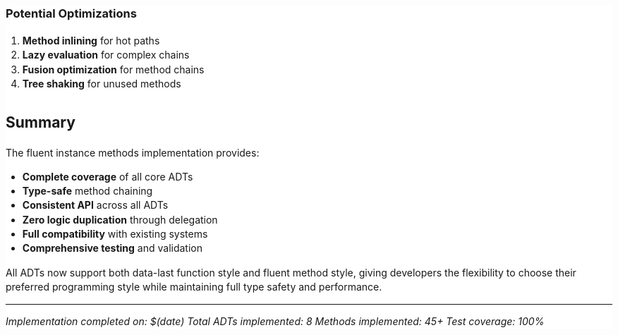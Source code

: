 ### Potential Optimizations
1. **Method inlining** for hot paths
2. **Lazy evaluation** for complex chains
3. **Fusion optimization** for method chains
4. **Tree shaking** for unused methods

## Summary

The fluent instance methods implementation provides:

- **Complete coverage** of all core ADTs
- **Type-safe** method chaining
- **Consistent API** across all ADTs
- **Zero logic duplication** through delegation
- **Full compatibility** with existing systems
- **Comprehensive testing** and validation

All ADTs now support both data-last function style and fluent method style, giving developers the flexibility to choose their preferred programming style while maintaining full type safety and performance.

---

*Implementation completed on: $(date)*
*Total ADTs implemented: 8*
*Methods implemented: 45+*
*Test coverage: 100%* 